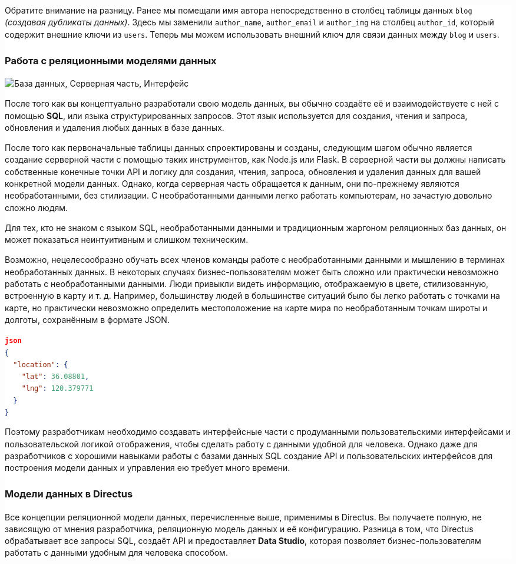 Обратите внимание на разницу. Ранее мы помещали имя автора непосредственно в столбец таблицы данных `blog` *(создавая дубликаты данных)*. Здесь мы заменили `author_name`, `author_email` и `author_img` на столбец `author_id`, который содержит внешние ключи из `users`. Теперь мы можем использовать внешний ключ для связи данных между `blog` и `users`.

### Работа с реляционными моделями данных
![База данных, Серверная часть, Интерфейс](https://cdn.directus.io/docs/v9/configuration/data-model/data-model-20220805/database-backend-frontend-20220805A.webp)

После того как вы концептуально разработали свою модель данных, вы обычно создаёте её и взаимодействуете с ней с помощью **SQL**, или языка структурированных запросов. Этот язык используется для создания, чтения и запроса, обновления и удаления любых данных в базе данных.

После того как первоначальные таблицы данных спроектированы и созданы, следующим шагом обычно является создание серверной части с помощью таких инструментов, как Node.js или Flask. В серверной части вы должны написать собственные конечные точки API и логику для создания, чтения, запроса, обновления и удаления данных для вашей конкретной модели данных. Однако, когда серверная часть обращается к данным, они по-прежнему являются необработанными, без стилизации. С необработанными данными легко работать компьютерам, но зачастую довольно сложно людям.

Для тех, кто не знаком с языком SQL, необработанными данными и традиционным жаргоном реляционных баз данных, он может показаться неинтуитивным и слишком техническим.

Возможно, нецелесообразно обучать всех членов команды работе с необработанными данными и мышлению в терминах необработанных данных. В некоторых случаях бизнес-пользователям может быть сложно или практически невозможно работать с необработанными данными. Люди привыкли видеть информацию, отображаемую в цвете, стилизованную, встроенную в карту и т. д. Например, большинству людей в большинстве ситуаций было бы легко работать с точками на карте, но практически невозможно определить местоположение на карте мира по необработанным точкам широты и долготы, сохранённым в формате JSON.
```json
json
{
  "location": {
    "lat": 36.08801,
    "lng": 120.379771
  }
}
```

Поэтому разработчикам необходимо создавать интерфейсные части с продуманными пользовательскими интерфейсами и пользовательской логикой отображения, чтобы сделать работу с данными удобной для человека. Однако даже для разработчиков с хорошими навыками работы с базами данных SQL создание API и пользовательских интерфейсов для построения модели данных и управления ею требует много времени.

<a name="data_mod_directus"></a>
### Модели данных в Directus

<video controls src="https://cdn.directus.io/docs/v9/configuration/data-model/data-model-20220805/data-model-overview-20220805A.mp4" title="Title"></video>

Все концепции реляционной модели данных, перечисленные выше, применимы в Directus. Вы получаете полную, не зависящую от мнения разработчика, реляционную модель данных и её конфигурацию. Разница в том, что Directus обрабатывает все запросы SQL, создаёт API и предоставляет **Data Studio**, которая позволяет бизнес-пользователям работать с данными удобным для человека способом.

